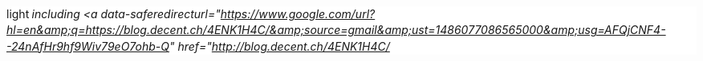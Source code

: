 light</b><i><b>&nbsp;</b>including&nbsp;<a data-saferedirecturl="https://www.google.com/url?hl=en&amp;q=https://blog.decent.ch/4ENK1H4C/&amp;source=gmail&amp;ust=1486077086565000&amp;usg=AFQjCNF4--24nAfHr9hf9Wiv79eO7ohb-Q" href="http://blog.decent.ch/4ENK1H4C/